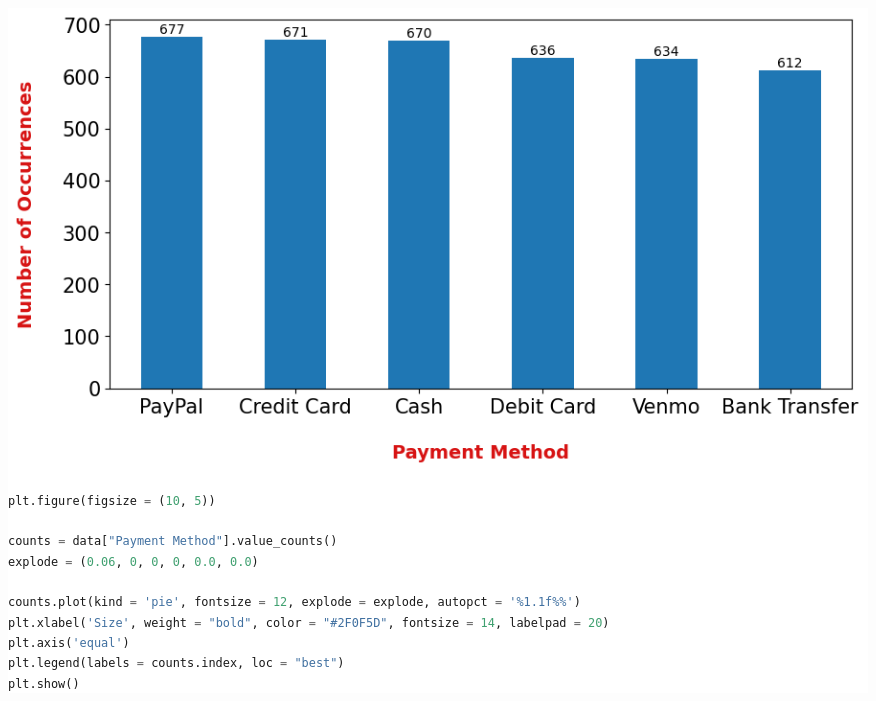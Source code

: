 
    
![png](output_43_0.png)
    



```python
plt.figure(figsize = (10, 5))

counts = data["Payment Method"].value_counts()
explode = (0.06, 0, 0, 0, 0.0, 0.0)

counts.plot(kind = 'pie', fontsize = 12, explode = explode, autopct = '%1.1f%%')
plt.xlabel('Size', weight = "bold", color = "#2F0F5D", fontsize = 14, labelpad = 20)
plt.axis('equal')
plt.legend(labels = counts.index, loc = "best")
plt.show()
```


    